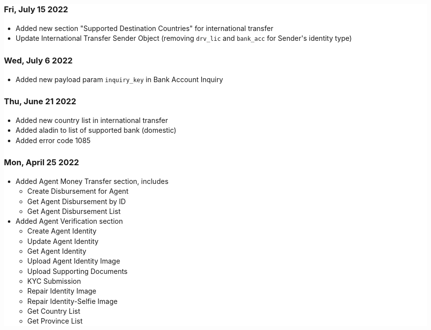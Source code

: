   <tr>
    <td><h3 id="fri-july-15-2022">Fri, July 15 2022</h3></td>
    <td>
      <ul>
        <li>
          Added new section "Supported Destination Countries" for international
          transfer
        </li>
        <li>
          Update International Transfer Sender Object (removing
          <code>drv_lic</code> and <code>bank_acc</code> for Sender's identity
          type)
        </li>
      </ul>
    </td>
  </tr>

  <tr>
    <td><h3 id="wed-july-6-2022">Wed, July 6 2022</h3></td>
    <td>
      <ul>
        <li>
          Added new payload param <code>inquiry_key</code> in Bank Account
          Inquiry
        </li>
      </ul>
    </td>
  </tr>

  <tr>
    <td><h3 id="thu-june-21-2022">Thu, June 21 2022</h3></td>
    <td>
      <ul>
        <li>Added new country list in international transfer</li>
        <li>Added aladin to list of supported bank (domestic)</li>
        <li>Added error code 1085</li>
      </ul>
    </td>
  </tr>

  <tr>
    <td><h3 id="mon-april-25-2022">Mon, April 25 2022</h3></td>
    <td>
      <ul>
        <li>
          Added Agent Money Transfer section, includes
          <ul>
            <li>Create Disbursement for Agent</li>
            <li>Get Agent Disbursement by ID</li>
            <li>Get Agent Disbursement List</li>
          </ul>
        </li>
        <li>
          Added Agent Verification section
          <ul>
            <li>Create Agent Identity</li>
            <li>Update Agent Identity</li>
            <li>Get Agent Identity</li>
            <li>Upload Agent Identity Image</li>
            <li>Upload Supporting Documents</li>
            <li>KYC Submission</li>
            <li>Repair Identity Image</li>
            <li>Repair Identity-Selfie Image</li>
            <li>Get Country List</li>
            <li>Get Province List</li>